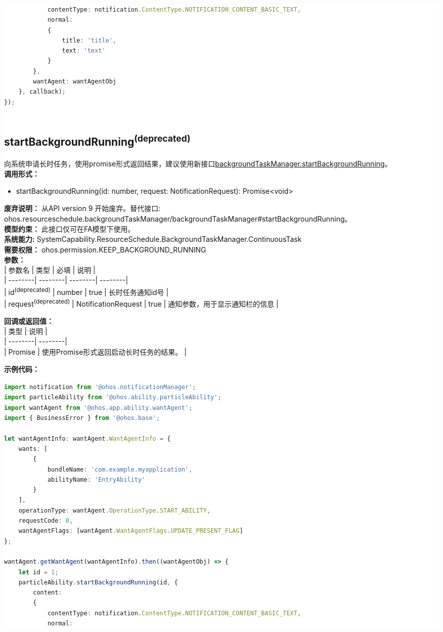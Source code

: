 ```ts    
            contentType: notification.ContentType.NOTIFICATION_CONTENT_BASIC_TEXT,  
            normal:  
            {  
                title: 'title',  
                text: 'text'  
            }  
        },  
        wantAgent: wantAgentObj  
    }, callback);  
});  
    
```    
  
    
## startBackgroundRunning<sup>(deprecated)</sup>    
向系统申请长时任务，使用promise形式返回结果，建议使用新接口[backgroundTaskManager.startBackgroundRunning](js-apis-backgroundTaskManager.md#backgroundtaskmanagerstartbackgroundrunning8-1)。  
 **调用形式：**     
- startBackgroundRunning(id: number, request: NotificationRequest): Promise\<void>  
  
 **废弃说明：** 从API version 9 开始废弃。替代接口: ohos.resourceschedule.backgroundTaskManager/backgroundTaskManager#startBackgroundRunning。  
 **模型约束：** 此接口仅可在FA模型下使用。  
 **系统能力:**  SystemCapability.ResourceSchedule.BackgroundTaskManager.ContinuousTask  
 **需要权限：** ohos.permission.KEEP_BACKGROUND_RUNNING    
 **参数：**     
| 参数名 | 类型 | 必填 | 说明 |  
| --------| --------| --------| --------|  
| id<sup>(deprecated)</sup> | number | true | 长时任务通知id号 |  
| request<sup>(deprecated)</sup> | NotificationRequest | true | 通知参数，用于显示通知栏的信息 |  
    
 **回调或返回值：**     
| 类型 | 说明 |  
| --------| --------|  
| Promise<void> | 使用Promise形式返回启动长时任务的结果。 |  
    
 **示例代码：**   
```ts    
import notification from '@ohos.notificationManager';  
import particleAbility from '@ohos.ability.particleAbility';  
import wantAgent from '@ohos.app.ability.wantAgent';  
import { BusinessError } from '@ohos.base';  
  
let wantAgentInfo: wantAgent.WantAgentInfo = {  
    wants: [  
        {  
            bundleName: 'com.example.myapplication',  
            abilityName: 'EntryAbility'  
        }  
    ],  
    operationType: wantAgent.OperationType.START_ABILITY,  
    requestCode: 0,  
    wantAgentFlags: [wantAgent.WantAgentFlags.UPDATE_PRESENT_FLAG]  
};  
  
wantAgent.getWantAgent(wantAgentInfo).then((wantAgentObj) => {  
    let id = 1;  
    particleAbility.startBackgroundRunning(id, {  
        content:  
        {  
            contentType: notification.ContentType.NOTIFICATION_CONTENT_BASIC_TEXT,  
            normal:  
```